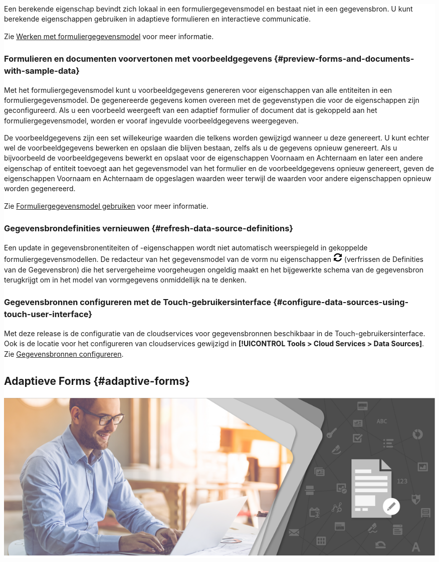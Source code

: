 Een berekende eigenschap bevindt zich lokaal in een formuliergegevensmodel en bestaat niet in een gegevensbron. U kunt berekende eigenschappen gebruiken in adaptieve formulieren en interactieve communicatie.

Zie [Werken met formuliergegevensmodel](/help/forms/using/work-with-form-data-model.md) voor meer informatie.

### Formulieren en documenten voorvertonen met voorbeeldgegevens {#preview-forms-and-documents-with-sample-data}

Met het formuliergegevensmodel kunt u voorbeeldgegevens genereren voor eigenschappen van alle entiteiten in een formuliergegevensmodel. De gegenereerde gegevens komen overeen met de gegevenstypen die voor de eigenschappen zijn geconfigureerd. Als u een voorbeeld weergeeft van een adaptief formulier of document dat is gekoppeld aan het formuliergegevensmodel, worden er vooraf ingevulde voorbeeldgegevens weergegeven.

De voorbeeldgegevens zijn een set willekeurige waarden die telkens worden gewijzigd wanneer u deze genereert. U kunt echter wel de voorbeeldgegevens bewerken en opslaan die blijven bestaan, zelfs als u de gegevens opnieuw genereert. Als u bijvoorbeeld de voorbeeldgegevens bewerkt en opslaat voor de eigenschappen Voornaam en Achternaam en later een andere eigenschap of entiteit toevoegt aan het gegevensmodel van het formulier en de voorbeeldgegevens opnieuw genereert, geven de eigenschappen Voornaam en Achternaam de opgeslagen waarden weer terwijl de waarden voor andere eigenschappen opnieuw worden gegenereerd.

Zie [Formuliergegevensmodel gebruiken](/help/forms/using/using-form-data-model.md) voor meer informatie.

### Gegevensbrondefinities vernieuwen {#refresh-data-source-definitions}

Een update in gegevensbronentiteiten of -eigenschappen wordt niet automatisch weerspiegeld in gekoppelde formuliergegevensmodellen. De redacteur van het gegevensmodel van de vorm nu eigenschappen ![refresh_forms_di](assets/refresh_forms_di.png) (verfrissen de Definities van de Gegevensbron) die het servergeheime voorgeheugen ongeldig maakt en het bijgewerkte schema van de gegevensbron terugkrijgt om in het model van vormgegevens onmiddellijk na te denken.

### Gegevensbronnen configureren met de Touch-gebruikersinterface {#configure-data-sources-using-touch-user-interface}

Met deze release is de configuratie van de cloudservices voor gegevensbronnen beschikbaar in de Touch-gebruikersinterface. Ook is de locatie voor het configureren van cloudservices gewijzigd in **[!UICONTROL Tools > Cloud Services > Data Sources]**. Zie [Gegevensbronnen configureren](/help/forms/using/configure-data-sources.md).

## Adaptieve Forms {#adaptive-forms}

![vereenvoudiging-van-authoring-forms-and-documents_hero-image_2](assets/simplification-of-authoring-forms-and-documents_hero-image_2.png)
